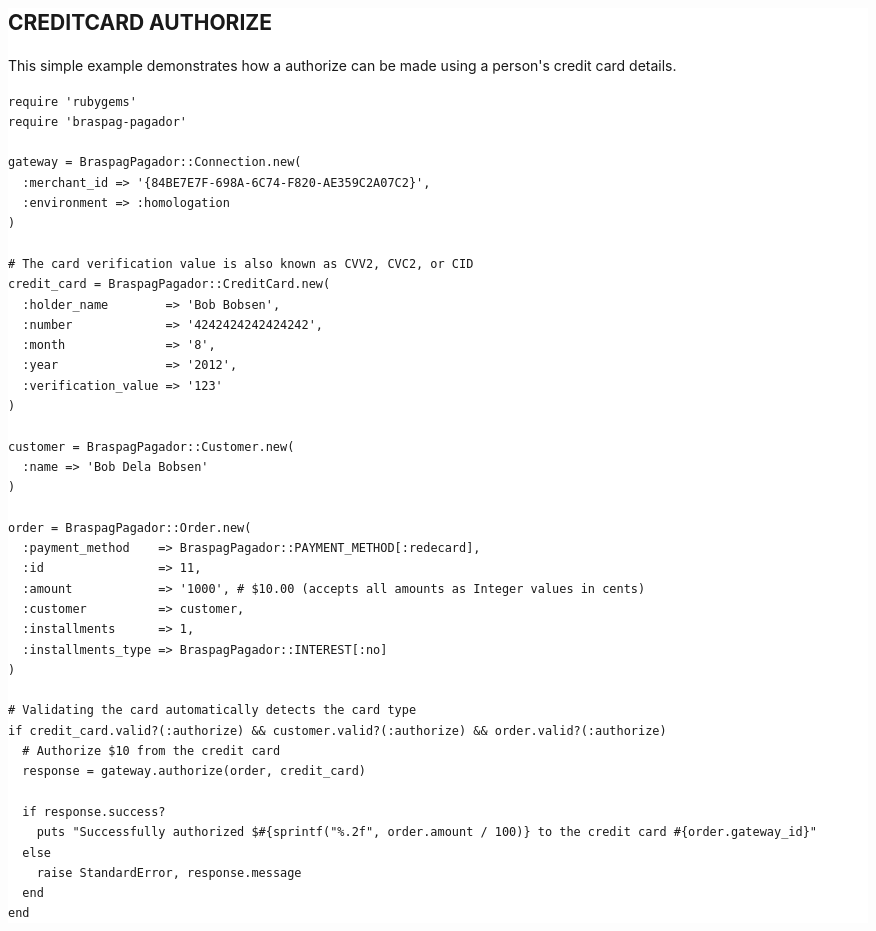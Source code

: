 ## CREDITCARD AUTHORIZE

  This simple example demonstrates how a authorize can be made using a person's
  credit card details.

  	require 'rubygems'
  	require 'braspag-pagador'

  	gateway = BraspagPagador::Connection.new(
  	  :merchant_id => '{84BE7E7F-698A-6C74-F820-AE359C2A07C2}',
  	  :environment => :homologation
  	)

  	# The card verification value is also known as CVV2, CVC2, or CID
  	credit_card = BraspagPagador::CreditCard.new(
  	  :holder_name        => 'Bob Bobsen',
  	  :number             => '4242424242424242',
  	  :month              => '8',
  	  :year               => '2012',
  	  :verification_value => '123'
  	)

  	customer = BraspagPagador::Customer.new(
  	  :name => 'Bob Dela Bobsen'
  	)

  	order = BraspagPagador::Order.new(
  	  :payment_method    => BraspagPagador::PAYMENT_METHOD[:redecard],
  	  :id                => 11,
  	  :amount            => '1000', # $10.00 (accepts all amounts as Integer values in cents)
  	  :customer          => customer,
  	  :installments      => 1,
  	  :installments_type => BraspagPagador::INTEREST[:no]
  	)

  	# Validating the card automatically detects the card type
  	if credit_card.valid?(:authorize) && customer.valid?(:authorize) && order.valid?(:authorize)
  	  # Authorize $10 from the credit card
  	  response = gateway.authorize(order, credit_card)

  	  if response.success?
  	    puts "Successfully authorized $#{sprintf("%.2f", order.amount / 100)} to the credit card #{order.gateway_id}"
  	  else
  	    raise StandardError, response.message
  	  end
  	end
